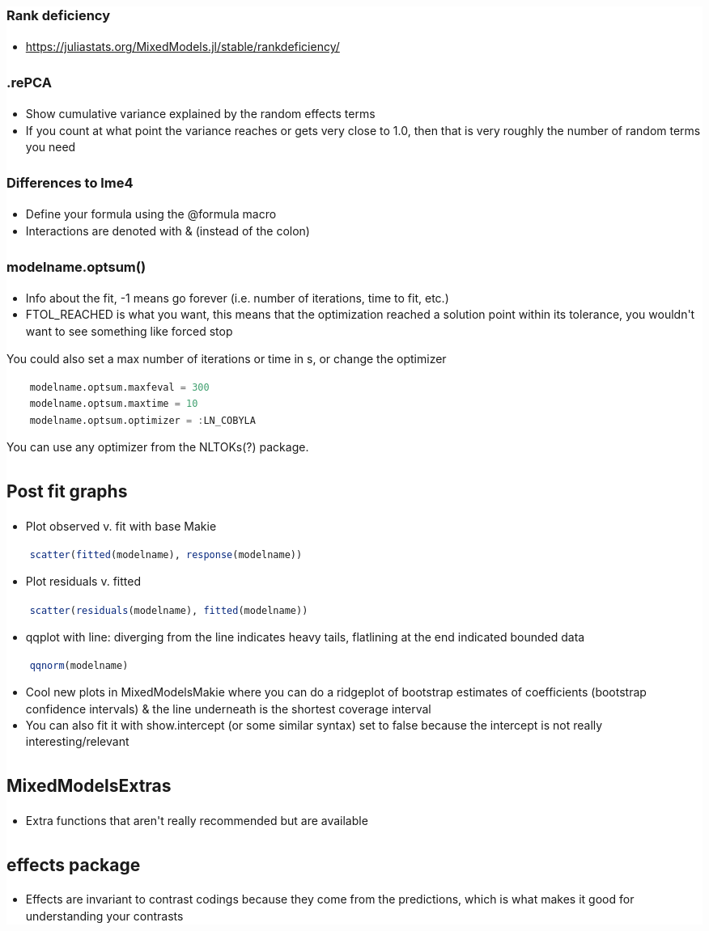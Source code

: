 ### Rank deficiency 
- https://juliastats.org/MixedModels.jl/stable/rankdeficiency/

### .rePCA
- Show cumulative variance explained by the random effects terms
- If you count at what point the variance reaches or gets very close to 1.0, then that is very roughly the number of random terms you need 

### Differences to lme4
- Define your formula using the @formula macro
- Interactions are denoted with & (instead of the colon)

### modelname.optsum()
- Info about the fit, -1 means go forever (i.e. number of iterations, time to fit, etc.)
- FTOL_REACHED is what you want, this means that the optimization reached a solution point within its tolerance, you wouldn't want to see something like forced stop

You could also set a max number of iterations or time in s, or change the optimizer
```julia
	modelname.optsum.maxfeval = 300
	modelname.optsum.maxtime = 10 
	modelname.optsum.optimizer = :LN_COBYLA 
```
You can use any optimizer from the NLTOKs(?) package.

## Post fit graphs
- Plot observed v. fit with base Makie
```julia
	scatter(fitted(modelname), response(modelname))
```
- Plot residuals v. fitted
```julia	
	scatter(residuals(modelname), fitted(modelname))
```
- qqplot with line: diverging from the line indicates heavy tails, flatlining at the end indicated bounded data
```julia	
	qqnorm(modelname)
```
- Cool new plots in MixedModelsMakie where you can do a ridgeplot of bootstrap estimates of coefficients (bootstrap confidence intervals) & the line underneath is the shortest coverage interval
- You can also fit it with show.intercept (or some similar syntax) set to false because the intercept is not really interesting/relevant

## MixedModelsExtras
- Extra functions that aren't really recommended but are available

## effects package
- Effects are invariant to contrast codings because they come from the predictions, which is what makes it good for understanding your contrasts
